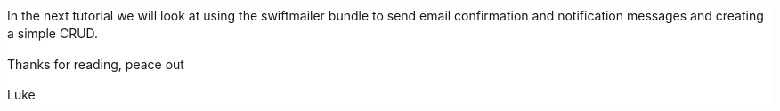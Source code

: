 In the next tutorial we will look at using the swiftmailer bundle to send email confirmation and notification messages and creating a simple CRUD.

Thanks for reading, peace out

Luke

[1]:   http://blog.savvycreativeuk.com/2012/12/symfony2-writing-a-contact-bundle-part-1/
[2]:   http://symfony.com/doc/current/book/forms.html
[3]:   http://stackoverflow.com/questions/5713405/how-do-you-style-the-html5-form-validation-messages/5965505#5965505
[4]:   http://symfony.com/doc/2.0/book/templating.html#linking-to-pages
[5]:   http://symfony.com/doc/current/book/forms.html#field-type-guessing
[6]:   http://docs.doctrine-project.org/en/2.0.x/reference/annotations-reference.html#annref-haslifecyclecallbacks
[7]:   http://symfony.com/doc/master/book/translation.html